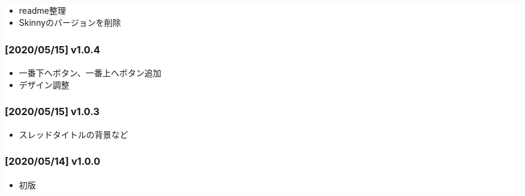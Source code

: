 - readme整理
- Skinnyのバージョンを削除

### [2020/05/15] v1.0.4

- 一番下へボタン、一番上へボタン追加
- デザイン調整

### [2020/05/15] v1.0.3

- スレッドタイトルの背景など

### [2020/05/14] v1.0.0

- 初版
